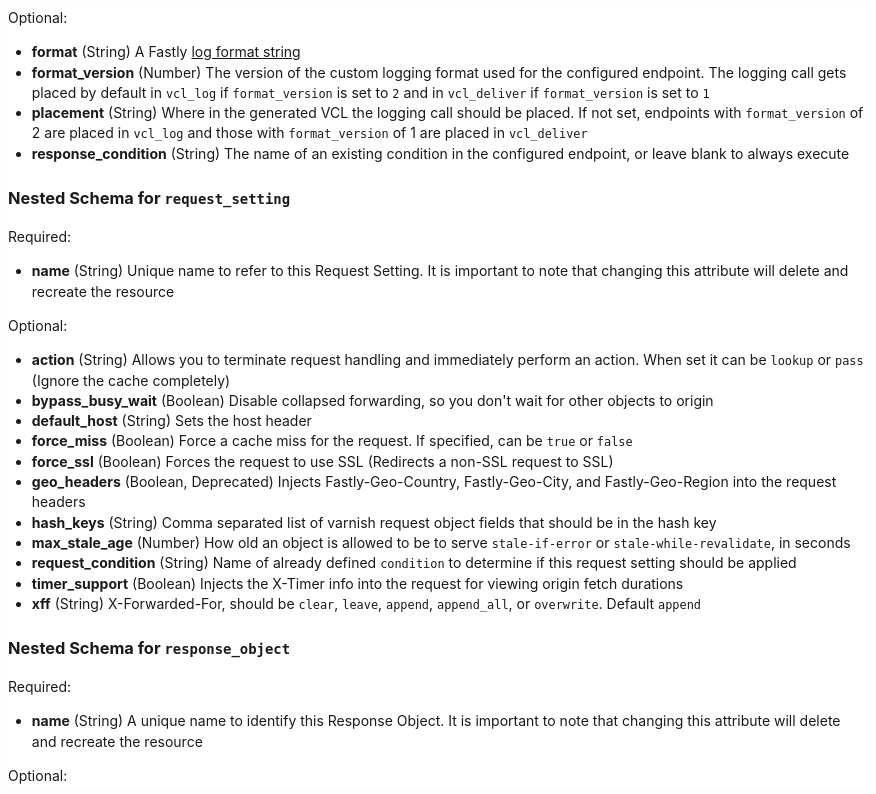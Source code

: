 Optional:

- **format** (String) A Fastly [log format string](https://docs.fastly.com/en/guides/custom-log-formats)
- **format_version** (Number) The version of the custom logging format used for the configured endpoint. The logging call gets placed by default in `vcl_log` if `format_version` is set to `2` and in `vcl_deliver` if `format_version` is set to `1`
- **placement** (String) Where in the generated VCL the logging call should be placed. If not set, endpoints with `format_version` of 2 are placed in `vcl_log` and those with `format_version` of 1 are placed in `vcl_deliver`
- **response_condition** (String) The name of an existing condition in the configured endpoint, or leave blank to always execute


<a id="nestedblock--request_setting"></a>
### Nested Schema for `request_setting`

Required:

- **name** (String) Unique name to refer to this Request Setting. It is important to note that changing this attribute will delete and recreate the resource

Optional:

- **action** (String) Allows you to terminate request handling and immediately perform an action. When set it can be `lookup` or `pass` (Ignore the cache completely)
- **bypass_busy_wait** (Boolean) Disable collapsed forwarding, so you don't wait for other objects to origin
- **default_host** (String) Sets the host header
- **force_miss** (Boolean) Force a cache miss for the request. If specified, can be `true` or `false`
- **force_ssl** (Boolean) Forces the request to use SSL (Redirects a non-SSL request to SSL)
- **geo_headers** (Boolean, Deprecated) Injects Fastly-Geo-Country, Fastly-Geo-City, and Fastly-Geo-Region into the request headers
- **hash_keys** (String) Comma separated list of varnish request object fields that should be in the hash key
- **max_stale_age** (Number) How old an object is allowed to be to serve `stale-if-error` or `stale-while-revalidate`, in seconds
- **request_condition** (String) Name of already defined `condition` to determine if this request setting should be applied
- **timer_support** (Boolean) Injects the X-Timer info into the request for viewing origin fetch durations
- **xff** (String) X-Forwarded-For, should be `clear`, `leave`, `append`, `append_all`, or `overwrite`. Default `append`


<a id="nestedblock--response_object"></a>
### Nested Schema for `response_object`

Required:

- **name** (String) A unique name to identify this Response Object. It is important to note that changing this attribute will delete and recreate the resource

Optional:
